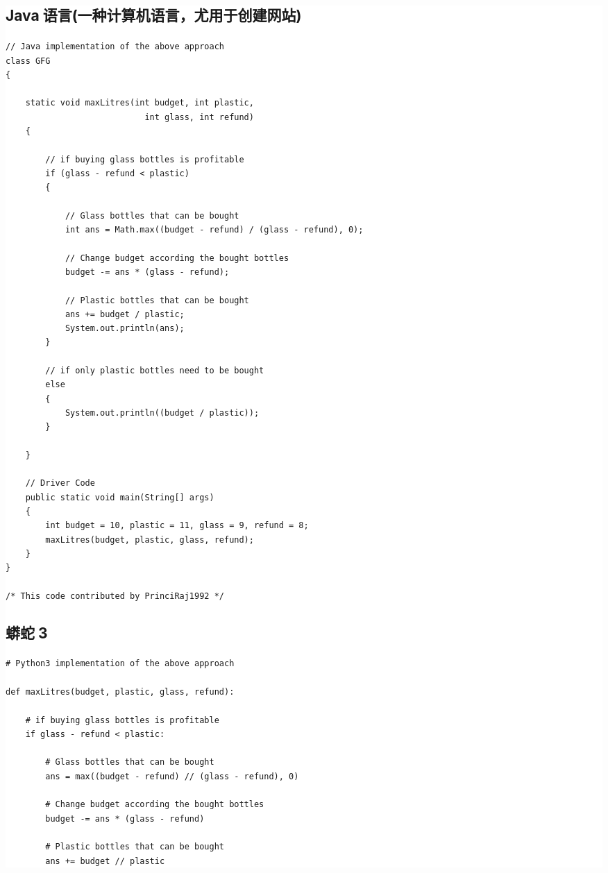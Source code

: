 
## Java 语言(一种计算机语言，尤用于创建网站)

```
// Java implementation of the above approach
class GFG
{

    static void maxLitres(int budget, int plastic,
                            int glass, int refund)
    {

        // if buying glass bottles is profitable
        if (glass - refund < plastic)
        {

            // Glass bottles that can be bought
            int ans = Math.max((budget - refund) / (glass - refund), 0);

            // Change budget according the bought bottles
            budget -= ans * (glass - refund);

            // Plastic bottles that can be bought
            ans += budget / plastic;
            System.out.println(ans);
        }

        // if only plastic bottles need to be bought
        else
        {
            System.out.println((budget / plastic));
        }

    }

    // Driver Code
    public static void main(String[] args)
    {
        int budget = 10, plastic = 11, glass = 9, refund = 8;
        maxLitres(budget, plastic, glass, refund);
    }
}

/* This code contributed by PrinciRaj1992 */
```

## 蟒蛇 3

```
# Python3 implementation of the above approach

def maxLitres(budget, plastic, glass, refund):

    # if buying glass bottles is profitable
    if glass - refund < plastic:

        # Glass bottles that can be bought
        ans = max((budget - refund) // (glass - refund), 0)

        # Change budget according the bought bottles
        budget -= ans * (glass - refund)

        # Plastic bottles that can be bought
        ans += budget // plastic
```